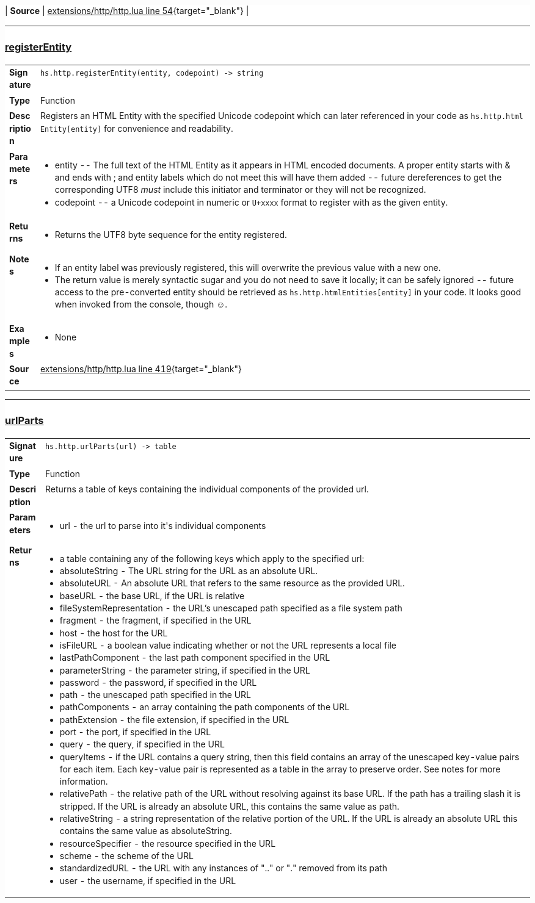 | **Source**                                  | [extensions/http/http.lua line 54](https://github.com/CommandPost/CommandPost-App/blob/master/extensions/http/http.lua#L54){target="_blank"} |

---


### [registerEntity](#registerentity)

|                                             |                                                                                     |
| --------------------------------------------|-------------------------------------------------------------------------------------|
| **Signature**                               | `hs.http.registerEntity(entity, codepoint) -> string`                                                                    |
| **Type**                                    | Function                                                                     |
| **Description**                             | Registers an HTML Entity with the specified Unicode codepoint which can later referenced in your code as `hs.http.htmlEntity[entity]` for convenience and readability.                                                                     |
| **Parameters**                              | <ul><li>entity -- The full text of the HTML Entity as it appears in HTML encoded documents.  A proper entity starts with & and ends with ; and entity labels which do not meet this will have them added -- future dereferences to get the corresponding UTF8 *must* include this initiator and terminator or they will not be recognized.</li><li>codepoint -- a Unicode codepoint in numeric or `U+xxxx` format to register with as the given entity.</li></ul> |
| **Returns**                                 | <ul><li>Returns the UTF8 byte sequence for the entity registered.</li></ul>          |
| **Notes**                                   | <ul><li>If an entity label was previously registered, this will overwrite the previous value with a new one.</li><li>The return value is merely syntactic sugar and you do not need to save it locally; it can be safely ignored -- future access to the pre-converted entity should be retrieved as `hs.http.htmlEntities[entity]` in your code.  It looks good when invoked from the console, though ☺.</li></ul> |
| **Examples**                                | <ul><li>None</li></ul> |
| **Source**                                  | [extensions/http/http.lua line 419](https://github.com/CommandPost/CommandPost-App/blob/master/extensions/http/http.lua#L419){target="_blank"} |

---


### [urlParts](#urlparts)

|                                             |                                                                                     |
| --------------------------------------------|-------------------------------------------------------------------------------------|
| **Signature**                               | `hs.http.urlParts(url) -> table`                                                                    |
| **Type**                                    | Function                                                                     |
| **Description**                             | Returns a table of keys containing the individual components of the provided url.                                                                     |
| **Parameters**                              | <ul><li>url - the url to parse into it's individual components</li></ul> |
| **Returns**                                 | <ul><li>a table containing any of the following keys which apply to the specified url:</li><li>  absoluteString           - The URL string for the URL as an absolute URL.</li><li>  absoluteURL              - An absolute URL that refers to the same resource as the provided URL.</li><li>  baseURL                  - the base URL, if the URL is relative</li><li>  fileSystemRepresentation - the URL’s unescaped path specified as a file system path</li><li>  fragment                 - the fragment, if specified in the URL</li><li>  host                     - the host for the URL</li><li>  isFileURL                - a boolean value indicating whether or not the URL represents a local file</li><li>  lastPathComponent        - the last path component specified in the URL</li><li>  parameterString          - the parameter string, if specified in the URL</li><li>  password                 - the password, if specified in the URL</li><li>  path                     - the unescaped path specified in the URL</li><li>  pathComponents           - an array containing the path components of the URL</li><li>  pathExtension            - the file extension, if specified in the URL</li><li>  port                     - the port, if specified in the URL</li><li>  query                    - the query, if specified in the URL</li><li>  queryItems               - if the URL contains a query string, then this field contains an array of the unescaped key-value pairs for each item. Each key-value pair is represented as a table in the array to preserve order.  See notes for more information.</li><li>  relativePath             - the relative path of the URL without resolving against its base URL. If the path has a trailing slash it is stripped. If the URL is already an absolute URL, this contains the same value as path.</li><li>  relativeString           - a string representation of the relative portion of the URL. If the URL is already an absolute URL this contains the same value as absoluteString.</li><li>  resourceSpecifier        - the resource specified in the URL</li><li>  scheme                   - the scheme of the URL</li><li>  standardizedURL          - the URL with any instances of ".." or "." removed from its path</li><li>  user                     - the username, if specified in the URL</li></ul>          |